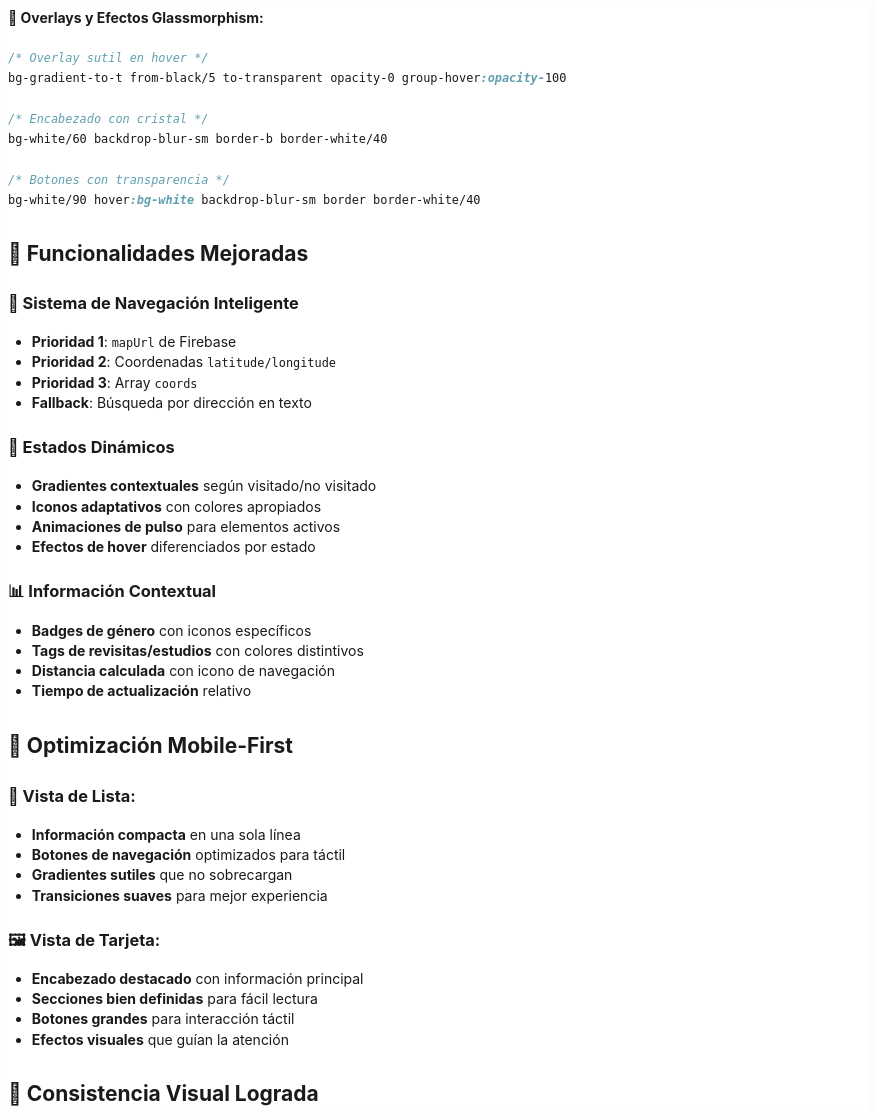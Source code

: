 #### **🌟 Overlays y Efectos Glassmorphism:**
```css
/* Overlay sutil en hover */
bg-gradient-to-t from-black/5 to-transparent opacity-0 group-hover:opacity-100

/* Encabezado con cristal */
bg-white/60 backdrop-blur-sm border-b border-white/40

/* Botones con transparencia */
bg-white/90 hover:bg-white backdrop-blur-sm border border-white/40
```

## 🚀 **Funcionalidades Mejoradas**

### **📍 Sistema de Navegación Inteligente**
- **Prioridad 1**: `mapUrl` de Firebase
- **Prioridad 2**: Coordenadas `latitude/longitude`  
- **Prioridad 3**: Array `coords`
- **Fallback**: Búsqueda por dirección en texto

### **🔄 Estados Dinámicos**
- **Gradientes contextuales** según visitado/no visitado
- **Iconos adaptativos** con colores apropiados
- **Animaciones de pulso** para elementos activos
- **Efectos de hover** diferenciados por estado

### **📊 Información Contextual**
- **Badges de género** con iconos específicos
- **Tags de revisitas/estudios** con colores distintivos
- **Distancia calculada** con icono de navegación
- **Tiempo de actualización** relativo

## 📱 **Optimización Mobile-First**

### **🎯 Vista de Lista:**
- **Información compacta** en una sola línea
- **Botones de navegación** optimizados para táctil
- **Gradientes sutiles** que no sobrecargan
- **Transiciones suaves** para mejor experiencia

### **🖼️ Vista de Tarjeta:**
- **Encabezado destacado** con información principal
- **Secciones bien definidas** para fácil lectura
- **Botones grandes** para interacción táctil
- **Efectos visuales** que guían la atención

## 🎨 **Consistencia Visual Lograda**
